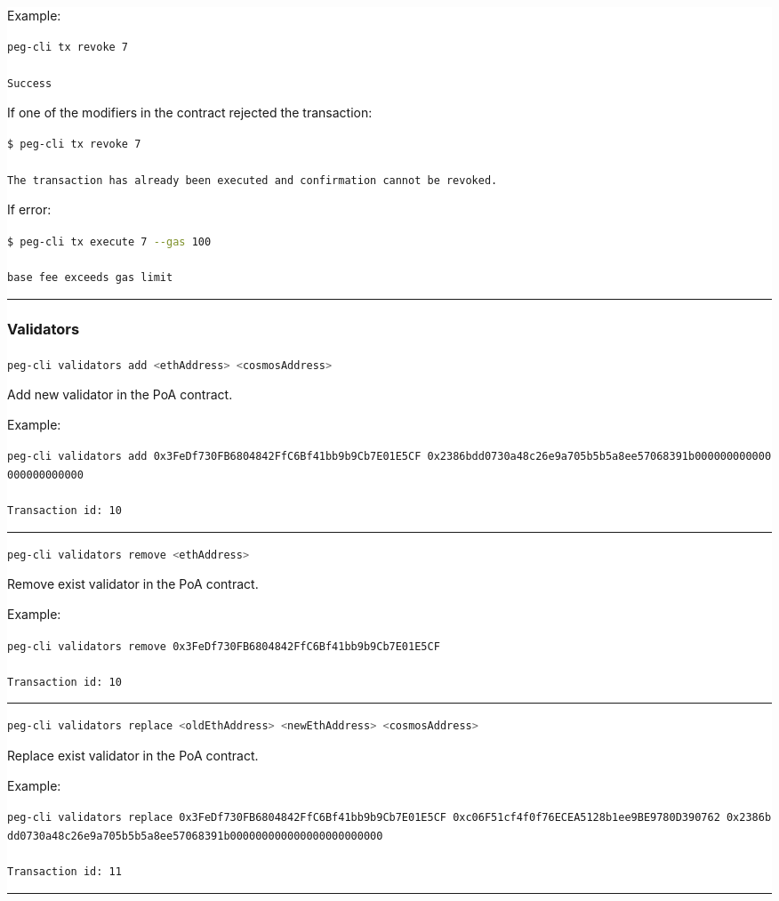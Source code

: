 Example:
```bash
peg-cli tx revoke 7   

Success
```

If one of the modifiers in the contract rejected the transaction:
```bash
$ peg-cli tx revoke 7

The transaction has already been executed and confirmation cannot be revoked.
```

If error:
```bash
$ peg-cli tx execute 7 --gas 100

base fee exceeds gas limit
```
___

### Validators

```bash
peg-cli validators add <ethAddress> <cosmosAddress>
```
Add new validator in the PoA contract.

Example:
```bash
peg-cli validators add 0x3FeDf730FB6804842FfC6Bf41bb9b9Cb7E01E5CF 0x2386bdd0730a48c26e9a705b5b5a8ee57068391b000000000000000000000000

Transaction id: 10
```
___


```bash
peg-cli validators remove <ethAddress>
```
Remove exist validator in the PoA contract.

Example:
```bash
peg-cli validators remove 0x3FeDf730FB6804842FfC6Bf41bb9b9Cb7E01E5CF

Transaction id: 10
```
___


```bash
peg-cli validators replace <oldEthAddress> <newEthAddress> <cosmosAddress>
```
Replace exist validator in the PoA contract.

Example:
```bash
peg-cli validators replace 0x3FeDf730FB6804842FfC6Bf41bb9b9Cb7E01E5CF 0xc06F51cf4f0f76ECEA5128b1ee9BE9780D390762 0x2386bdd0730a48c26e9a705b5b5a8ee57068391b000000000000000000000000

Transaction id: 11
```
___
